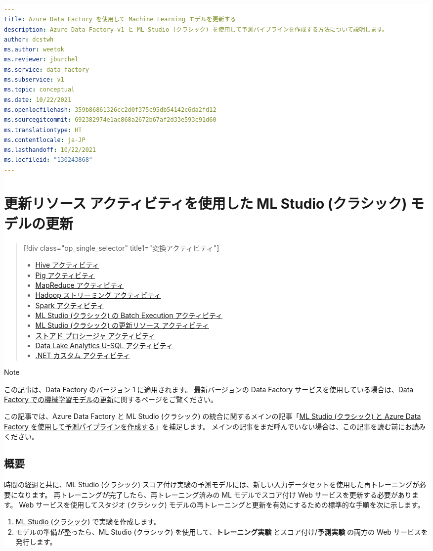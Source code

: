 ```yaml
---
title: Azure Data Factory を使用して Machine Learning モデルを更新する
description: Azure Data Factory v1 と ML Studio (クラシック) を使用して予測パイプラインを作成する方法について説明します。
author: dcstwh
ms.author: weetok
ms.reviewer: jburchel
ms.service: data-factory
ms.subservice: v1
ms.topic: conceptual
ms.date: 10/22/2021
ms.openlocfilehash: 359b86861326cc2d0f375c95db54142c6da2fd12
ms.sourcegitcommit: 692382974e1ac868a2672b67af2d33e593c91d60
ms.translationtype: HT
ms.contentlocale: ja-JP
ms.lasthandoff: 10/22/2021
ms.locfileid: "130243868"
---
```

# <a name="updating-ml-studio-classic-models-using-update-resource-activity"></a>更新リソース アクティビティを使用した ML Studio (クラシック) モデルの更新

> [!div class="op_single_selector" title1="変換アクティビティ"]
> * [Hive アクティビティ](data-factory-hive-activity.md) 
> * [Pig アクティビティ](data-factory-pig-activity.md)
> * [MapReduce アクティビティ](data-factory-map-reduce.md)
> * [Hadoop ストリーミング アクティビティ](data-factory-hadoop-streaming-activity.md)
> * [Spark アクティビティ](data-factory-spark.md)
> * [ML Studio (クラシック) の Batch Execution アクティビティ](data-factory-azure-ml-batch-execution-activity.md)
> * [ML Studio (クラシック) の更新リソース アクティビティ](data-factory-azure-ml-update-resource-activity.md)
> * [ストアド プロシージャ アクティビティ](data-factory-stored-proc-activity.md)
> * [Data Lake Analytics U-SQL アクティビティ](data-factory-usql-activity.md)
> * [.NET カスタム アクティビティ](data-factory-use-custom-activities.md)


> [!NOTE]
> この記事は、Data Factory のバージョン 1 に適用されます。 最新バージョンの Data Factory サービスを使用している場合は、[Data Factory での機械学習モデルの更新](../update-machine-learning-models.md)に関するページをご覧ください。

この記事では、Azure Data Factory と ML Studio (クラシック) の統合に関するメインの記事「[ML Studio (クラシック) と Azure Data Factory を使用して予測パイプラインを作成する](data-factory-azure-ml-batch-execution-activity.md)」を補足します。 メインの記事をまだ呼んでいない場合は、この記事を読む前にお読みください。 

## <a name="overview"></a>概要
時間の経過と共に、ML Studio (クラシック) スコア付け実験の予測モデルには、新しい入力データセットを使用した再トレーニングが必要になります。 再トレーニングが完了したら、再トレーニング済みの ML モデルでスコア付け Web サービスを更新する必要があります。 Web サービスを使用してスタジオ (クラシック) モデルの再トレーニングと更新を有効にするための標準的な手順を次に示します。

1. [ML Studio (クラシック)](https://studio.azureml.net) で実験を作成します。
2. モデルの準備が整ったら、ML Studio (クラシック) を使用して、**トレーニング実験** とスコア付け/**予測実験** の両方の Web サービスを発行します。
